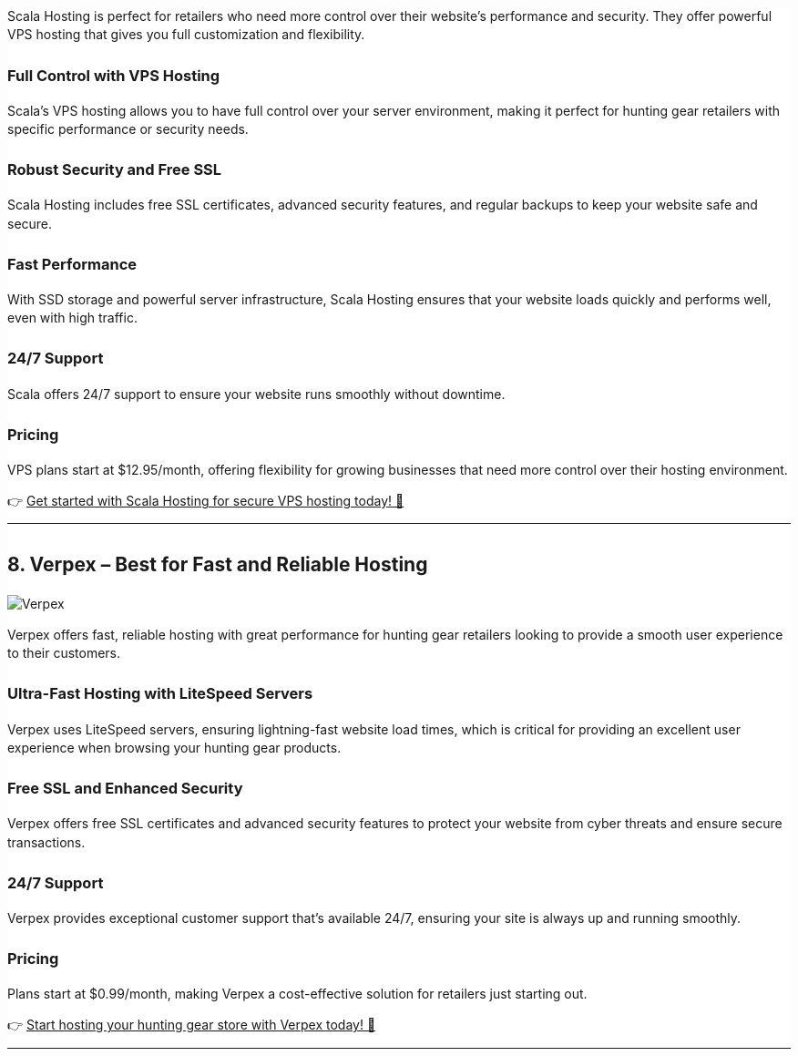 Scala Hosting is perfect for retailers who need more control over their website’s performance and security. They offer powerful VPS hosting that gives you full customization and flexibility.  

### Full Control with VPS Hosting  
Scala’s VPS hosting allows you to have full control over your server environment, making it perfect for hunting gear retailers with specific performance or security needs.  

### Robust Security and Free SSL  
Scala Hosting includes free SSL certificates, advanced security features, and regular backups to keep your website safe and secure.  

### Fast Performance  
With SSD storage and powerful server infrastructure, Scala Hosting ensures that your website loads quickly and performs well, even with high traffic.  

### 24/7 Support  
Scala offers 24/7 support to ensure your website runs smoothly without downtime.  

### Pricing  
VPS plans start at $12.95/month, offering flexibility for growing businesses that need more control over their hosting environment.  

👉 [Get started with Scala Hosting for secure VPS hosting today! 🏹](https://snipitx.com/scala-jy)  

---

## 8. Verpex – Best for Fast and Reliable Hosting  

![Verpex](https://i.imgur.com/6x5LhiS.jpeg "Verpex Hosting")  

Verpex offers fast, reliable hosting with great performance for hunting gear retailers looking to provide a smooth user experience to their customers.  

### Ultra-Fast Hosting with LiteSpeed Servers  
Verpex uses LiteSpeed servers, ensuring lightning-fast website load times, which is critical for providing an excellent user experience when browsing your hunting gear products.  

### Free SSL and Enhanced Security  
Verpex offers free SSL certificates and advanced security features to protect your website from cyber threats and ensure secure transactions.  

### 24/7 Support  
Verpex provides exceptional customer support that’s available 24/7, ensuring your site is always up and running smoothly.  

### Pricing  
Plans start at $0.99/month, making Verpex a cost-effective solution for retailers just starting out.  

👉 [Start hosting your hunting gear store with Verpex today! 🦅](https://snipitx.com/verpex-jy)  

---